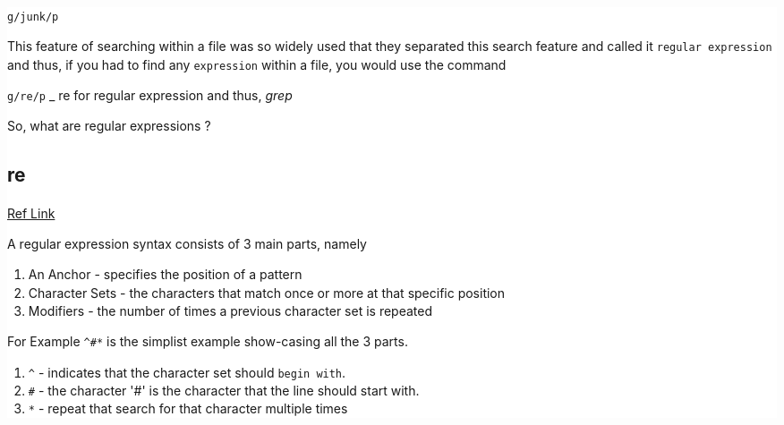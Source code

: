 `g/junk/p`

This feature of searching within a file was so widely used that they separated this search feature and called it `regular expression` and thus, if you had to find any `expression` within a file, you would use the command

`g/re/p` \_ re for regular expression and thus,  _grep_ 

So, what are regular expressions ?

## re

[Ref Link](http://www.grymoire.com/Unix/Regular.html#uh-1)

A regular expression syntax consists of 3 main parts, namely

1. An Anchor - specifies the position of a pattern
2. Character Sets - the characters that match once or more at that specific position
3. Modifiers - the number of times a previous character set is repeated

For Example `^#*` is the simplist example show-casing all the 3 parts.

1. `^` - indicates that the character set should `begin with`.
2. `#` - the character '\#' is the character that the line should start with.
3. `*` - repeat that search for that character multiple times

